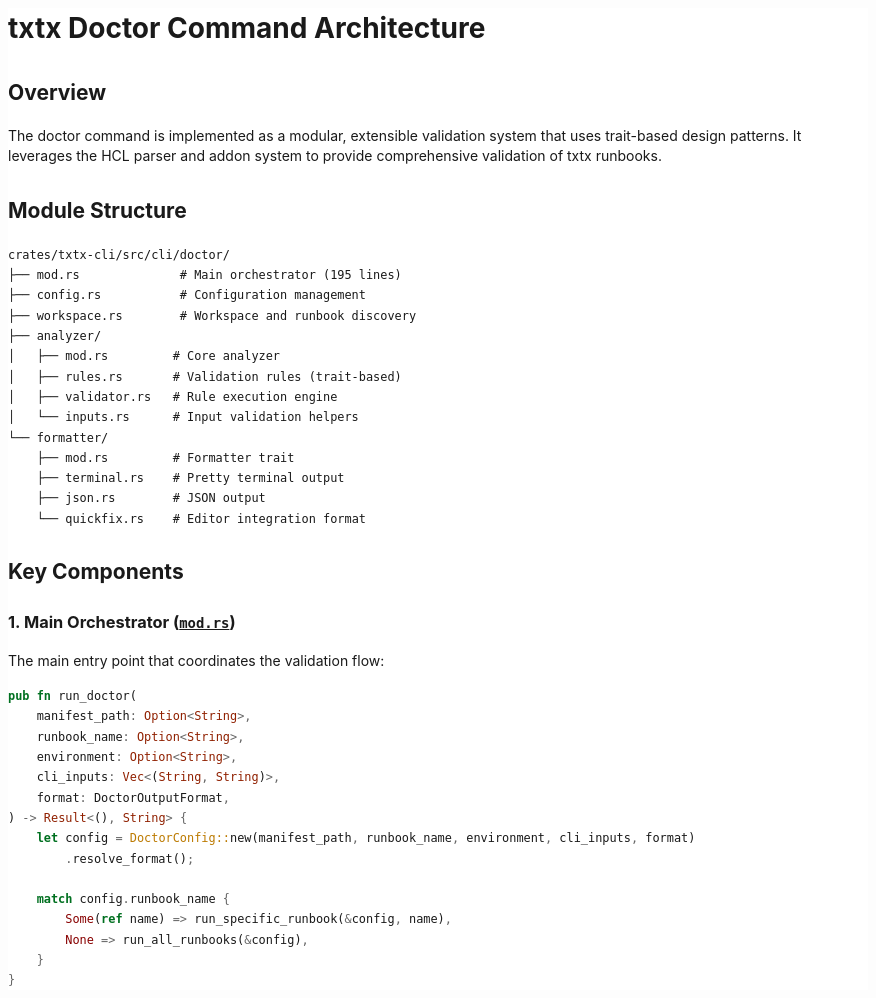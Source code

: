# txtx Doctor Command Architecture

## Overview

The doctor command is implemented as a modular, extensible validation system that uses trait-based design patterns. It leverages the HCL parser and addon system to provide comprehensive validation of txtx runbooks.

## Module Structure

```
crates/txtx-cli/src/cli/doctor/
├── mod.rs              # Main orchestrator (195 lines)
├── config.rs           # Configuration management
├── workspace.rs        # Workspace and runbook discovery
├── analyzer/
│   ├── mod.rs         # Core analyzer
│   ├── rules.rs       # Validation rules (trait-based)
│   ├── validator.rs   # Rule execution engine
│   └── inputs.rs      # Input validation helpers
└── formatter/
    ├── mod.rs         # Formatter trait
    ├── terminal.rs    # Pretty terminal output
    ├── json.rs        # JSON output
    └── quickfix.rs    # Editor integration format
```

## Key Components

### 1. Main Orchestrator ([`mod.rs`](crates/txtx-cli/src/cli/doctor/mod.rs))

The main entry point that coordinates the validation flow:

```rust
pub fn run_doctor(
    manifest_path: Option<String>,
    runbook_name: Option<String>,
    environment: Option<String>,
    cli_inputs: Vec<(String, String)>,
    format: DoctorOutputFormat,
) -> Result<(), String> {
    let config = DoctorConfig::new(manifest_path, runbook_name, environment, cli_inputs, format)
        .resolve_format();

    match config.runbook_name {
        Some(ref name) => run_specific_runbook(&config, name),
        None => run_all_runbooks(&config),
    }
}
```
